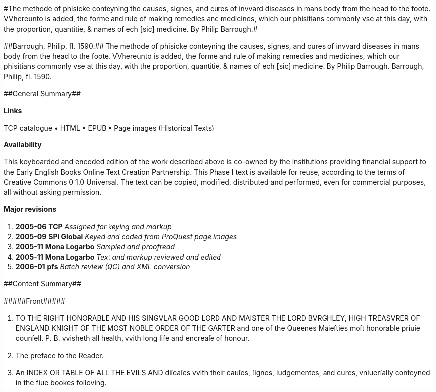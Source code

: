 #The methode of phisicke conteyning the causes, signes, and cures of invvard diseases in mans body from the head to the foote. VVhereunto is added, the forme and rule of making remedies and medicines, which our phisitians commonly vse at this day, with the proportion, quantitie, & names of ech [sic] medicine. By Philip Barrough.#

##Barrough, Philip, fl. 1590.##
The methode of phisicke conteyning the causes, signes, and cures of invvard diseases in mans body from the head to the foote. VVhereunto is added, the forme and rule of making remedies and medicines, which our phisitians commonly vse at this day, with the proportion, quantitie, & names of ech [sic] medicine. By Philip Barrough.
Barrough, Philip, fl. 1590.

##General Summary##

**Links**

[TCP catalogue](http://www.ota.ox.ac.uk/tcp/)  • 
[HTML](http://tei.it.ox.ac.uk/tcp/Texts-HTML/free/A04/A04936.html)  • 
[EPUB](http://tei.it.ox.ac.uk/tcp/Texts-EPUB/free/A04/A04936.epub) • 
[Page images (Historical Texts)](https://data.historicaltexts.jisc.ac.uk/view?pubId=eebo-99847967e&pageId=eebo-99847967e-13038-1)

**Availability**

This keyboarded and encoded edition of the
	       work described above is co-owned by the institutions
	       providing financial support to the Early English Books
	       Online Text Creation Partnership. This Phase I text is
	       available for reuse, according to the terms of Creative
	       Commons 0 1.0 Universal. The text can be copied,
	       modified, distributed and performed, even for
	       commercial purposes, all without asking permission.

**Major revisions**

1. __2005-06__ __TCP__ *Assigned for keying and markup*
1. __2005-09__ __SPi Global__ *Keyed and coded from ProQuest page images*
1. __2005-11__ __Mona Logarbo__ *Sampled and proofread*
1. __2005-11__ __Mona Logarbo__ *Text and markup reviewed and edited*
1. __2006-01__ __pfs__ *Batch review (QC) and XML conversion*

##Content Summary##

#####Front#####

1. TO THE RIGHT HONORABLE AND HIS SINGVLAR GOOD LORD AND MAISTER THE LORD BVRGHLEY, HIGH TREASVRER OF ENGLAND KNIGHT OF THE MOST NOBLE ORDER OF THE GARTER and one of the Queenes Maieſties moſt honorable priuie counſell. P. B. vvisheth all health, vvith long life and encreaſe of honour.

1. The preface to the Reader.

1. An INDEX OR TABLE OF ALL THE EVILS AND diſeaſes vvith their cauſes, ſignes, iudgementes, and cures, vniuerſally conteyned in the fiue bookes folloving.